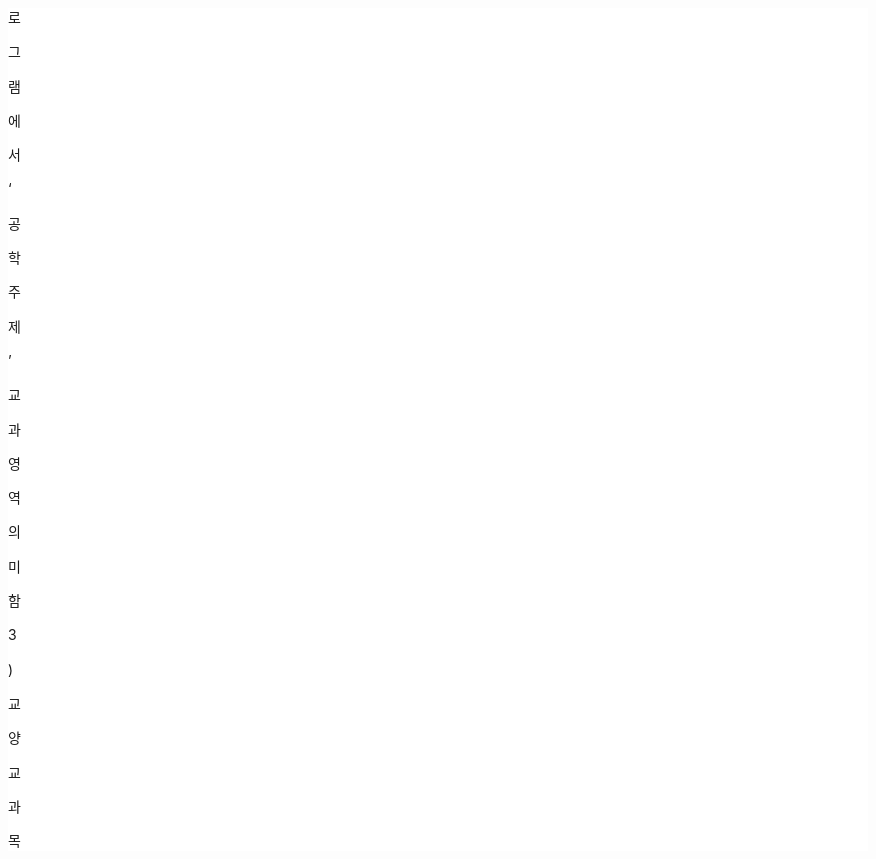 로

그

램

에

서

 

 

‘

공

학

주

제

’

 

 

교

과

영

역

 

 

의

미

함




3

)

 

 

교

양

 

 

교

과

목
